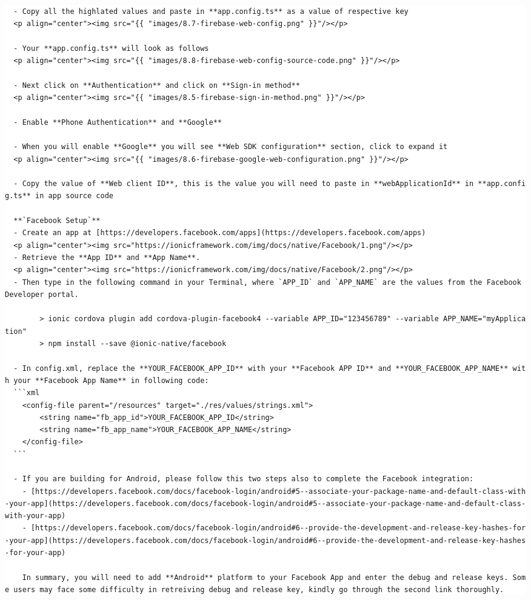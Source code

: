       - Copy all the highlated values and paste in **app.config.ts** as a value of respective key
      <p align="center"><img src="{{ "images/8.7-firebase-web-config.png" }}"/></p>

      - Your **app.config.ts** will look as follows
      <p align="center"><img src="{{ "images/8.8-firebase-web-config-source-code.png" }}"/></p>

      - Next click on **Authentication** and click on **Sign-in method**
      <p align="center"><img src="{{ "images/8.5-firebase-sign-in-method.png" }}"/></p>

      - Enable **Phone Authentication** and **Google**

      - When you will enable **Google** you will see **Web SDK configuration** section, click to expand it
      <p align="center"><img src="{{ "images/8.6-firebase-google-web-configuration.png" }}"/></p>

      - Copy the value of **Web client ID**, this is the value you will need to paste in **webApplicationId** in **app.config.ts** in app source code

      **`Facebook Setup`**
      - Create an app at [https://developers.facebook.com/apps](https://developers.facebook.com/apps)
      <p align="center"><img src="https://ionicframework.com/img/docs/native/Facebook/1.png"/></p>
      - Retrieve the **App ID** and **App Name**.
      <p align="center"><img src="https://ionicframework.com/img/docs/native/Facebook/2.png"/></p>      
      - Then type in the following command in your Terminal, where `APP_ID` and `APP_NAME` are the values from the Facebook Developer portal.

            > ionic cordova plugin add cordova-plugin-facebook4 --variable APP_ID="123456789" --variable APP_NAME="myApplication"
            > npm install --save @ionic-native/facebook

      - In config.xml, replace the **YOUR_FACEBOOK_APP_ID** with your **Facebook APP ID** and **YOUR_FACEBOOK_APP_NAME** with your **Facebook App Name** in following code:
      ```xml
        <config-file parent="/resources" target="./res/values/strings.xml">
            <string name="fb_app_id">YOUR_FACEBOOK_APP_ID</string>
            <string name="fb_app_name">YOUR_FACEBOOK_APP_NAME</string>
        </config-file>
      ```

      - If you are building for Android, please follow this two steps also to complete the Facebook integration:
        - [https://developers.facebook.com/docs/facebook-login/android#5--associate-your-package-name-and-default-class-with-your-app](https://developers.facebook.com/docs/facebook-login/android#5--associate-your-package-name-and-default-class-with-your-app)
        - [https://developers.facebook.com/docs/facebook-login/android#6--provide-the-development-and-release-key-hashes-for-your-app](https://developers.facebook.com/docs/facebook-login/android#6--provide-the-development-and-release-key-hashes-for-your-app)

        In summary, you will need to add **Android** platform to your Facebook App and enter the debug and release keys. Some users may face some difficulty in retreiving debug and release key, kindly go through the second link thoroughly.
